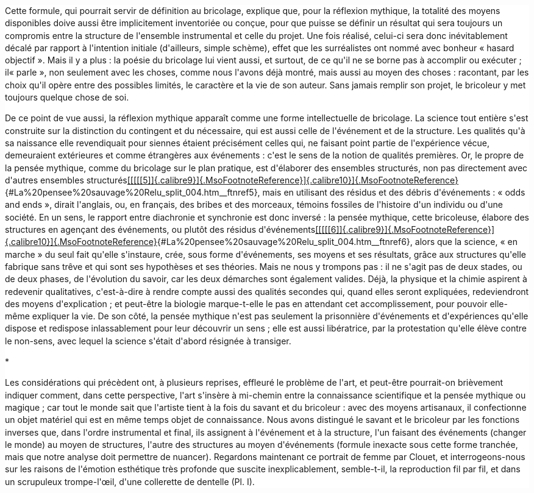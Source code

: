 Cette formule, qui pourrait servir de définition au bricolage,
explique que, pour la réflexion mythique, la totalité des moyens disponibles
doive aussi être implicitement inventoriée ou conçue, pour que puisse se
définir un résultat qui sera toujours un compromis entre la structure de l'ensemble
instrumental et celle du projet. Une fois réalisé, celui-ci sera donc
inévitablement décalé par rapport à l'intention initiale (d'ailleurs, simple
schème), effet que les surréalistes ont nommé avec bonheur « hasard objectif ».
Mais il y a plus : la poésie du bricolage lui vient aussi, et surtout, de
ce qu'il ne se borne pas à accomplir ou exécuter ; il« parle », non
seulement avec les choses, comme nous l'avons déjà montré, mais aussi au moyen
des choses : racontant, par les choix qu'il opère entre des possibles
limités, le caractère et la vie de son auteur. Sans jamais remplir son projet, le
bricoleur y met toujours quelque chose de soi.

De ce point de vue aussi, la réflexion mythique apparaît
comme une forme intellectuelle de bricolage. La science tout entière s'est
construite sur la distinction du contingent et du nécessaire, qui est aussi
celle de l'événement et de la structure. Les qualités qu'à sa naissance elle
revendiquait pour siennes étaient précisément celles qui, ne faisant point
partie de l'expérience vécue, demeuraient extérieures et comme étrangères aux
événements : c'est le sens de la notion de qualités premières. Or, le
propre de la pensée mythique, comme du bricolage sur le plan pratique, est d'élaborer
des ensembles structurés, non pas directement avec d'autres ensembles structurés[[[[[\[5\]]{.calibre9}]{.MsoFootnoteReference}]{.calibre10}]{.MsoFootnoteReference}](#La%20pensee%20sauvage%20Relu_split_030.htm__ftn5){#La%20pensee%20sauvage%20Relu_split_004.htm__ftnref5}, mais en utilisant
des résidus et des débris d'événements : « odds and ends », dirait
l'anglais, ou, en français, des bribes et des morceaux, témoins fossiles de l'histoire
d'un individu ou d'une société. En un sens, le rapport entre diachronie et
synchronie est donc inversé : la pensée mythique, cette bricoleuse, élabore
des structures en agençant des événements, ou plutôt des résidus d'événements[[[[[\[6\]]{.calibre9}]{.MsoFootnoteReference}]{.calibre10}]{.MsoFootnoteReference}](#La%20pensee%20sauvage%20Relu_split_030.htm__ftn6){#La%20pensee%20sauvage%20Relu_split_004.htm__ftnref6}, alors que la science,
« en marche » du seul fait qu'elle s'instaure, crée, sous forme d'événements,
ses moyens et ses résultats, grâce aux structures qu'elle fabrique sans trêve
et qui sont ses hypothèses et ses théories. Mais ne nous y trompons pas : il
ne s'agit pas de deux stades, ou de deux phases, de l'évolution du savoir, car
les deux démarches sont également valides. Déjà, la physique et la chimie
aspirent à redevenir qualitatives, c'est-à-dire à rendre compte aussi des
qualités secondes qui, quand elles seront expliquées, redeviendront des moyens
d'explication ; et peut-être la biologie marque-t-elle le pas en attendant
cet accomplissement, pour pouvoir elle-même expliquer la vie. De son côté, la
pensée mythique n'est pas seulement la prisonnière d'événements et d'expériences
qu'elle dispose et redispose inlassablement pour leur découvrir un sens ; elle
est aussi libératrice, par la protestation qu'elle élève contre le non-sens, avec
lequel la science s'était d'abord résignée à transiger.

\*

Les considérations qui précèdent ont, à plusieurs reprises, effleuré
le problème de l'art, et peut-être pourrait-on brièvement indiquer comment, dans
cette perspective, l'art s'insère à mi-chemin entre la connaissance
scientifique et la pensée mythique ou magique ; car tout le monde sait que
l'artiste tient à la fois du savant et du bricoleur : avec des moyens
artisanaux, il confectionne un objet matériel qui est en même temps objet de
connaissance. Nous avons distingué le savant et le bricoleur par les fonctions
inverses que, dans l'ordre instrumental et final, ils assignent à l'événement
et à la structure, l'un faisant des événements (changer le monde) au moyen de
structures, l'autre des structures au moyen d'événements (formule inexacte sous
cette forme tranchée, mais que notre analyse doit permettre de nuancer). Regardons
maintenant ce portrait de femme par Clouet, et interrogeons-nous sur les
raisons de l'émotion esthétique très profonde que suscite inexplicablement, semble-t-il,
la reproduction fil par fil, et dans un scrupuleux trompe-l'œil, d'une
collerette de dentelle (Pl. I).
